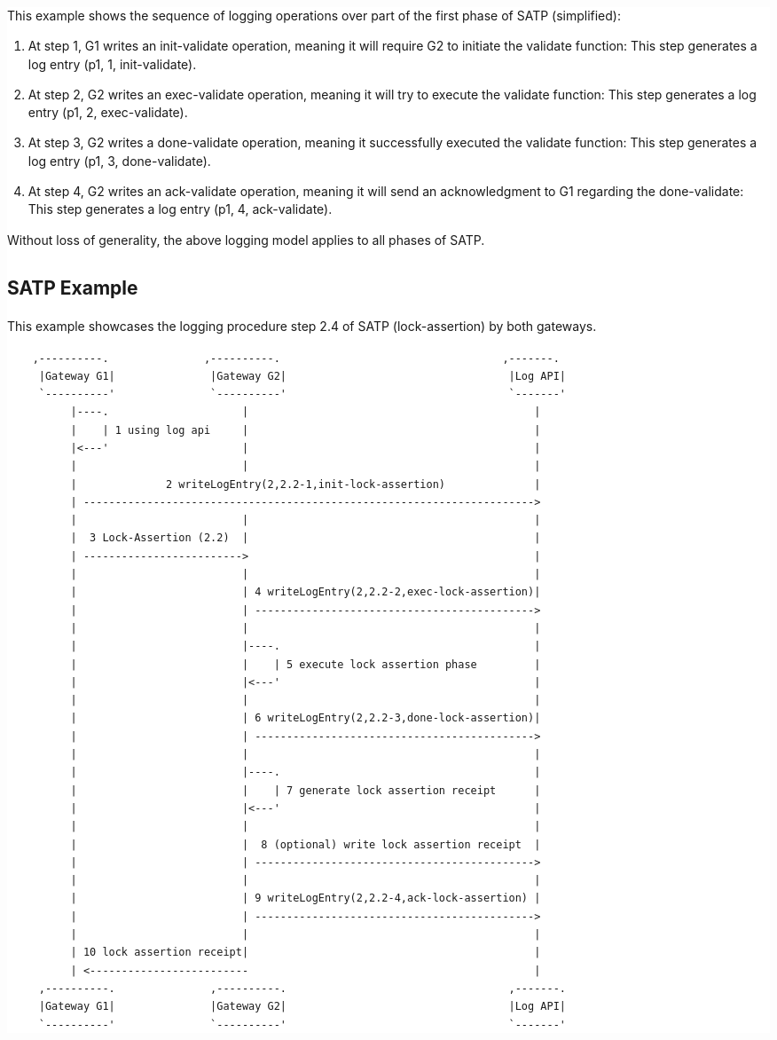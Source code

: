 This example shows the sequence of logging operations over part of the first phase of SATP (simplified):

1. At step 1, G1 writes an init-validate operation, meaning it will require G2 to initiate the validate function:
   This step generates a log entry (p1, 1, init-validate).

2. At step 2, G2 writes an exec-validate operation, meaning it will try to execute the validate function:
   This step generates a log entry (p1, 2, exec-validate).

3. At step 3, G2 writes a done-validate operation, meaning it successfully executed the validate function:
   This step generates a log entry (p1, 3, done-validate).

4. At step 4, G2 writes an ack-validate operation, meaning it will send an acknowledgment to G1 regarding the done-validate:
   This step generates a log entry (p1, 4, ack-validate).

Without loss of generality, the above logging model applies to all phases of SATP.


## SATP Example
This example showcases the logging procedure step 2.4 of SATP (lock-assertion) by both gateways.

~~~
    ,----------.               ,----------.                                   ,-------.
     |Gateway G1|               |Gateway G2|                                   |Log API|
     `----------'               `----------'                                   `-------'
          |----.                     |                                             |
          |    | 1 using log api     |                                             |
          |<---'                     |                                             |
          |                          |                                             |
          |              2 writeLogEntry(2,2.2-1,init-lock-assertion)              |
          | ----------------------------------------------------------------------->
          |                          |                                             |
          |  3 Lock-Assertion (2.2)  |                                             |
          | ------------------------->                                             |
          |                          |                                             |
          |                          | 4 writeLogEntry(2,2.2-2,exec-lock-assertion)|
          |                          | -------------------------------------------->
          |                          |                                             |
          |                          |----.                                        |
          |                          |    | 5 execute lock assertion phase         |
          |                          |<---'                                        |
          |                          |                                             |
          |                          | 6 writeLogEntry(2,2.2-3,done-lock-assertion)|
          |                          | -------------------------------------------->
          |                          |                                             |
          |                          |----.                                        |
          |                          |    | 7 generate lock assertion receipt      |
          |                          |<---'                                        |
          |                          |                                             |
          |                          |  8 (optional) write lock assertion receipt  |
          |                          | -------------------------------------------->
          |                          |                                             |
          |                          | 9 writeLogEntry(2,2.2-4,ack-lock-assertion) |
          |                          | -------------------------------------------->
          |                          |                                             |
          | 10 lock assertion receipt|                                             |
          | <-------------------------                                             |
     ,----------.               ,----------.                                   ,-------.
     |Gateway G1|               |Gateway G2|                                   |Log API|
     `----------'               `----------'                                   `-------'

~~~